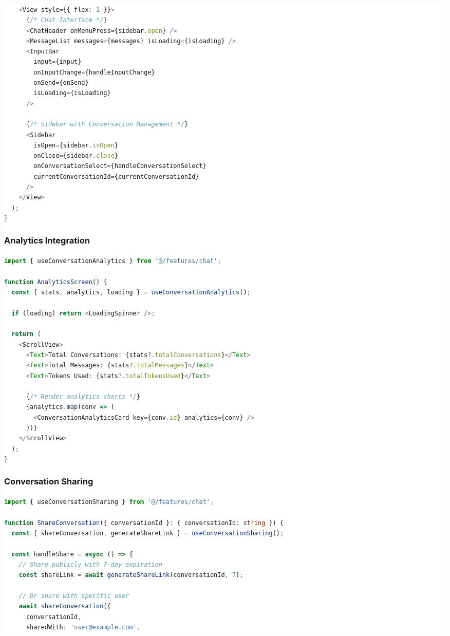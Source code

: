 ```typescript
    <View style={{ flex: 1 }}>
      {/* Chat Interface */}
      <ChatHeader onMenuPress={sidebar.open} />
      <MessageList messages={messages} isLoading={isLoading} />
      <InputBar
        input={input}
        onInputChange={handleInputChange}
        onSend={onSend}
        isLoading={isLoading}
      />

      {/* Sidebar with Conversation Management */}
      <Sidebar
        isOpen={sidebar.isOpen}
        onClose={sidebar.close}
        onConversationSelect={handleConversationSelect}
        currentConversationId={currentConversationId}
      />
    </View>
  );
}
```

### Analytics Integration

```typescript
import { useConversationAnalytics } from '@/features/chat';

function AnalyticsScreen() {
  const { stats, analytics, loading } = useConversationAnalytics();

  if (loading) return <LoadingSpinner />;

  return (
    <ScrollView>
      <Text>Total Conversations: {stats?.totalConversations}</Text>
      <Text>Total Messages: {stats?.totalMessages}</Text>
      <Text>Tokens Used: {stats?.totalTokensUsed}</Text>

      {/* Render analytics charts */}
      {analytics.map(conv => (
        <ConversationAnalyticsCard key={conv.id} analytics={conv} />
      ))}
    </ScrollView>
  );
}
```

### Conversation Sharing

```typescript
import { useConversationSharing } from '@/features/chat';

function ShareConversation({ conversationId }: { conversationId: string }) {
  const { shareConversation, generateShareLink } = useConversationSharing();

  const handleShare = async () => {
    // Share publicly with 7-day expiration
    const shareLink = await generateShareLink(conversationId, 7);

    // Or share with specific user
    await shareConversation({
      conversationId,
      sharedWith: 'user@example.com',
```